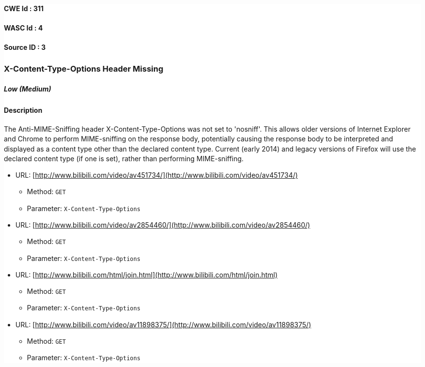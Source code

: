   
#### CWE Id : 311
  
#### WASC Id : 4
  
#### Source ID : 3

  
  
  
### X-Content-Type-Options Header Missing
##### Low (Medium)
  
  
  
  
#### Description
<p>The Anti-MIME-Sniffing header X-Content-Type-Options was not set to 'nosniff'. This allows older versions of Internet Explorer and Chrome to perform MIME-sniffing on the response body, potentially causing the response body to be interpreted and displayed as a content type other than the declared content type. Current (early 2014) and legacy versions of Firefox will use the declared content type (if one is set), rather than performing MIME-sniffing.</p>
  
  
  
* URL: [http://www.bilibili.com/video/av451734/](http://www.bilibili.com/video/av451734/)
  
  
  * Method: `GET`
  
  
  * Parameter: `X-Content-Type-Options`
  
  
  
  
* URL: [http://www.bilibili.com/video/av2854460/](http://www.bilibili.com/video/av2854460/)
  
  
  * Method: `GET`
  
  
  * Parameter: `X-Content-Type-Options`
  
  
  
  
* URL: [http://www.bilibili.com/html/join.html](http://www.bilibili.com/html/join.html)
  
  
  * Method: `GET`
  
  
  * Parameter: `X-Content-Type-Options`
  
  
  
  
* URL: [http://www.bilibili.com/video/av11898375/](http://www.bilibili.com/video/av11898375/)
  
  
  * Method: `GET`
  
  
  * Parameter: `X-Content-Type-Options`
  
  
  
  